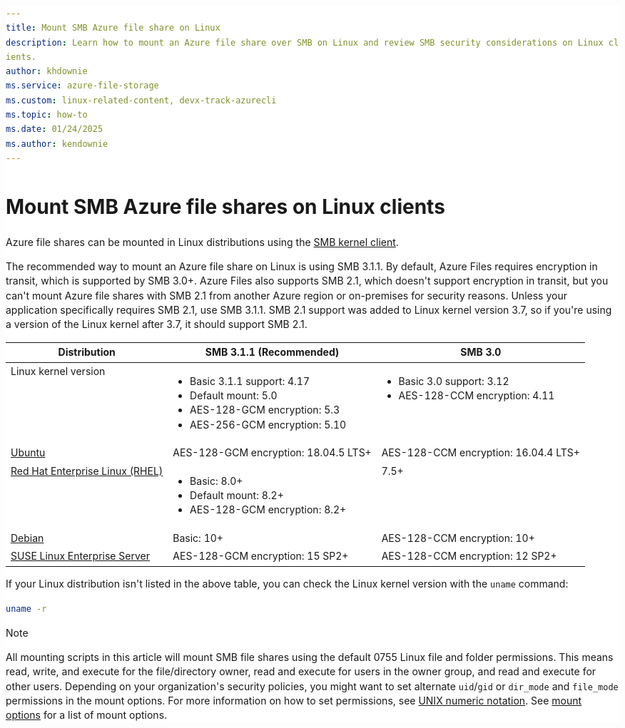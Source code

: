 ```yaml
---
title: Mount SMB Azure file share on Linux
description: Learn how to mount an Azure file share over SMB on Linux and review SMB security considerations on Linux clients.
author: khdownie
ms.service: azure-file-storage
ms.custom: linux-related-content, devx-track-azurecli
ms.topic: how-to
ms.date: 01/24/2025
ms.author: kendownie
---
```


# Mount SMB Azure file shares on Linux clients

Azure file shares can be mounted in Linux distributions using the [SMB kernel client](https://wiki.samba.org/index.php/LinuxCIFS).

The recommended way to mount an Azure file share on Linux is using SMB 3.1.1. By default, Azure Files requires encryption in transit, which is supported by SMB 3.0+. Azure Files also supports SMB 2.1, which doesn't support encryption in transit, but you can't mount Azure file shares with SMB 2.1 from another Azure region or on-premises for security reasons. Unless your application specifically requires SMB 2.1, use SMB 3.1.1. SMB 2.1 support was added to Linux kernel version 3.7, so if you're using a version of the Linux kernel after 3.7, it should support SMB 2.1.

| Distribution | SMB 3.1.1 (Recommended) | SMB 3.0 |
|-|-----------|---------|
| Linux kernel version | <ul><li>Basic 3.1.1 support: 4.17</li><li>Default mount: 5.0</li><li>AES-128-GCM encryption: 5.3</li><li>AES-256-GCM encryption: 5.10</li></ul> | <ul><li>Basic 3.0 support: 3.12</li><li>AES-128-CCM encryption: 4.11</li></ul> |
| [Ubuntu](https://wiki.ubuntu.com/Releases) | AES-128-GCM encryption: 18.04.5 LTS+ | AES-128-CCM encryption: 16.04.4 LTS+ |
| [Red Hat Enterprise Linux (RHEL)](https://access.redhat.com/articles/3078) | <ul><li>Basic: 8.0+</li><li>Default mount: 8.2+</li><li>AES-128-GCM encryption: 8.2+</li></ul> | 7.5+ |
| [Debian](https://www.debian.org/releases/) | Basic: 10+ | AES-128-CCM encryption: 10+ |
| [SUSE Linux Enterprise Server](https://www.suse.com/support/kb/doc/?id=000019587) | AES-128-GCM encryption: 15 SP2+ | AES-128-CCM encryption: 12 SP2+ |

If your Linux distribution isn't listed in the above table, you can check the Linux kernel version with the `uname` command:

```bash
uname -r
```

> [!NOTE]
> All mounting scripts in this article will mount SMB file shares using the default 0755 Linux file and folder permissions. This means read, write, and execute for the file/directory owner, read and execute for users in the owner group, and read and execute for other users. Depending on your organization's security policies, you might want to set alternate `uid`/`gid` or `dir_mode` and `file_mode` permissions in the mount options. For more information on how to set permissions, see [UNIX numeric notation](https://en.wikipedia.org/wiki/File_system_permissions#Numeric_notation). See [mount options](#mount-options) for a list of mount options.
